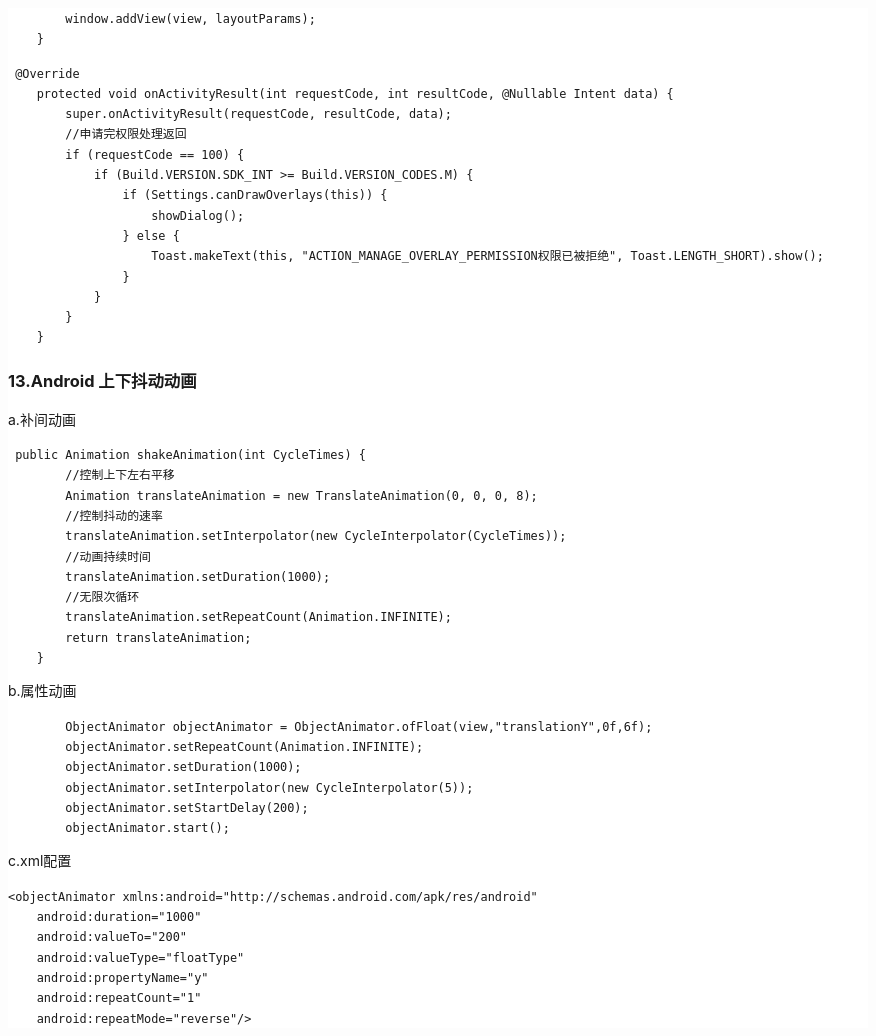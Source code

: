 ```
        window.addView(view, layoutParams);
    }
```

```
 @Override
    protected void onActivityResult(int requestCode, int resultCode, @Nullable Intent data) {
        super.onActivityResult(requestCode, resultCode, data);
        //申请完权限处理返回
        if (requestCode == 100) {
            if (Build.VERSION.SDK_INT >= Build.VERSION_CODES.M) {
                if (Settings.canDrawOverlays(this)) {
                    showDialog();
                } else {
                    Toast.makeText(this, "ACTION_MANAGE_OVERLAY_PERMISSION权限已被拒绝", Toast.LENGTH_SHORT).show();
                }
            }
        }
    }
```

### 13.Android 上下抖动动画

a.补间动画

```
 public Animation shakeAnimation(int CycleTimes) {
        //控制上下左右平移
        Animation translateAnimation = new TranslateAnimation(0, 0, 0, 8);
        //控制抖动的速率
        translateAnimation.setInterpolator(new CycleInterpolator(CycleTimes));
        //动画持续时间
        translateAnimation.setDuration(1000);
        //无限次循环
        translateAnimation.setRepeatCount(Animation.INFINITE);
        return translateAnimation;
    }
```

b.属性动画

```
        ObjectAnimator objectAnimator = ObjectAnimator.ofFloat(view,"translationY",0f,6f);
        objectAnimator.setRepeatCount(Animation.INFINITE);
        objectAnimator.setDuration(1000);
        objectAnimator.setInterpolator(new CycleInterpolator(5));
        objectAnimator.setStartDelay(200);
        objectAnimator.start();
```

c.xml配置

```
<objectAnimator xmlns:android="http://schemas.android.com/apk/res/android"
    android:duration="1000"
    android:valueTo="200"
    android:valueType="floatType"
    android:propertyName="y"
    android:repeatCount="1"
    android:repeatMode="reverse"/>
```
